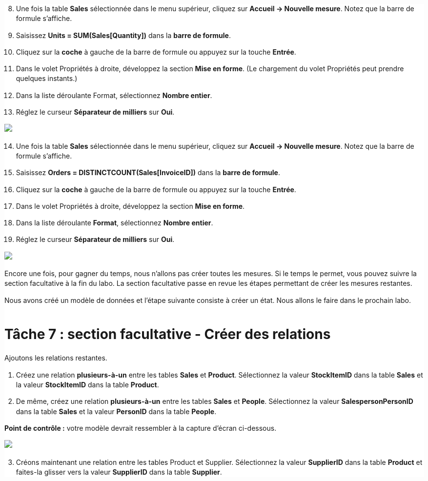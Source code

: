 8. Une fois la table **Sales** sélectionnée dans le menu supérieur, cliquez sur **Accueil -> Nouvelle mesure**. Notez que la barre de formule s’affiche.

9. Saisissez **Units = SUM(Sales[Quantity])** dans la **barre de formule**.

10. Cliquez sur la **coche** à gauche de la barre de formule ou appuyez sur la touche **Entrée**.

11. Dans le volet Propriétés à droite, développez la section **Mise en forme**. (Le chargement du volet Propriétés peut prendre quelques instants.)

12. Dans la liste déroulante Format, sélectionnez **Nombre entier**.

13. Réglez le curseur **Séparateur de milliers** sur **Oui**.

![](.png)
 
14. Une fois la table **Sales** sélectionnée dans le menu supérieur, cliquez sur **Accueil -> Nouvelle mesure**. Notez que la barre de formule s’affiche.

15. Saisissez **Orders = DISTINCTCOUNT(Sales[InvoiceID])** dans la **barre de formule**.

16. Cliquez sur la **coche** à gauche de la barre de formule ou appuyez sur la touche **Entrée**.

17. Dans le volet Propriétés à droite, développez la section **Mise en forme**.

18. Dans la liste déroulante **Format**, sélectionnez **Nombre entier**.

19. Réglez le curseur **Séparateur de milliers** sur **Oui**.

![](.png)
 
Encore une fois, pour gagner du temps, nous n’allons pas créer toutes les mesures. Si le temps le permet, vous pouvez suivre la section facultative à la fin du labo. La section facultative passe en revue les étapes permettant de créer les mesures restantes.

Nous avons créé un modèle de données et l’étape suivante consiste à créer un état. Nous allons le faire dans le prochain labo.

# Tâche 7 : section facultative - Créer des relations
 
Ajoutons les relations restantes.

1. Créez une relation **plusieurs-à-un** entre les tables **Sales** et **Product**. Sélectionnez la valeur **StockItemID** dans la table **Sales** et la valeur **StockItemID** dans la table **Product**.

2. De même, créez une relation **plusieurs-à-un** entre les tables **Sales** et **People**. Sélectionnez la valeur **SalespersonPersonID** dans la table **Sales** et la valeur **PersonID** dans la table **People**. 

**Point de contrôle :** votre modèle devrait ressembler à la capture d’écran ci-dessous.

![](.png)
 
3. Créons maintenant une relation entre les tables Product et Supplier. Sélectionnez la valeur **SupplierID** dans la table **Product** et faites-la glisser vers la valeur **SupplierID** dans la table **Supplier**.
